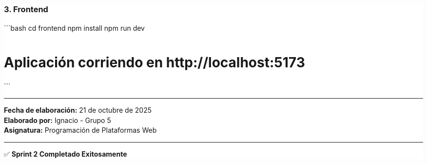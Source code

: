### 3. Frontend
\`\`\`bash
cd frontend
npm install
npm run dev
# Aplicación corriendo en http://localhost:5173
\`\`\`

---

**Fecha de elaboración:** 21 de octubre de 2025  
**Elaborado por:** Ignacio - Grupo 5  
**Asignatura:** Programación de Plataformas Web  

---

✅ **Sprint 2 Completado Exitosamente**
